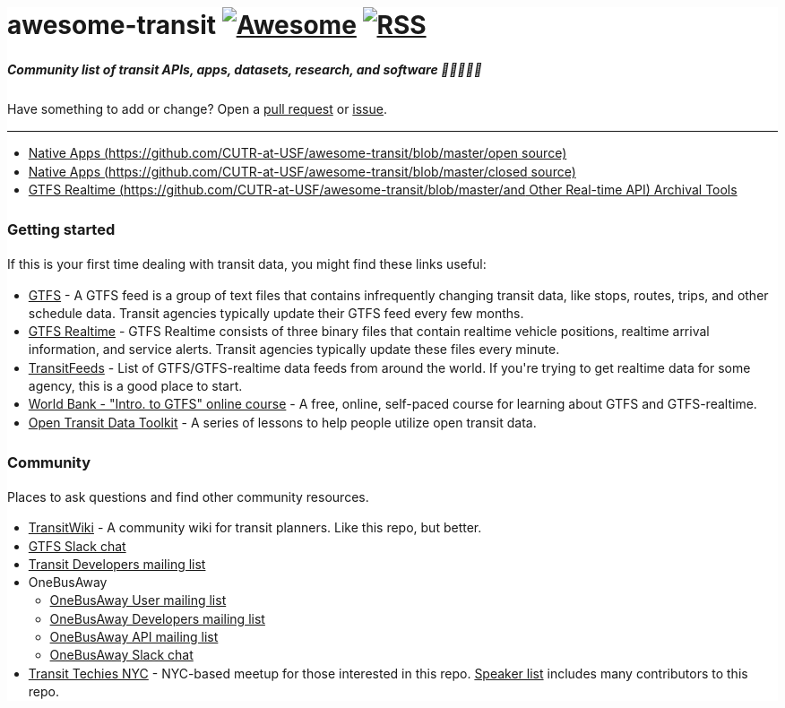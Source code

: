 # awesome-transit [![Awesome](https://cdn.rawgit.com/sindresorhus/awesome/d7305f38d29fed78fa85652e3a63e154dd8e8829/media/badge.svg)](https://github.com/sindresorhus/awesome) [![RSS](https://img.shields.io/badge/Subscribe-RSS-blue.svg)](https://github.com/CUTR-at-USF/awesome-transit/commits/master.atom)

##### Community list of transit APIs, apps, datasets, research, and software :bus::star2::train::star2::steam_locomotive:

Have something to add or change? Open a [pull request](https://github.com/CUTR-at-USF/awesome-transit/pulls) or [issue](https://github.com/CUTR-at-USF/awesome-transit/issues).

------------------------------


  - [Native Apps (https://github.com/CUTR-at-USF/awesome-transit/blob/master/open source)](https://github.com/CUTR-at-USF/awesome-transit/blob/master/#native-apps-open-source)
  - [Native Apps (https://github.com/CUTR-at-USF/awesome-transit/blob/master/closed source)](https://github.com/CUTR-at-USF/awesome-transit/blob/master/#native-apps-closed-source)
  - [GTFS Realtime (https://github.com/CUTR-at-USF/awesome-transit/blob/master/and Other Real-time API) Archival Tools](https://github.com/CUTR-at-USF/awesome-transit/blob/master/#gtfs-realtime-and-other-real-time-api-archival-tools)

### Getting started

If this is your first time dealing with transit data, you might find these links useful:

- [GTFS](https://developers.google.com/transit/gtfs/) - A GTFS feed is a group of text files that contains infrequently changing transit data, like stops, routes, trips, and other schedule data. Transit agencies typically update their GTFS feed every few months.
- [GTFS Realtime](https://developers.google.com/transit/gtfs-realtime/) - GTFS Realtime consists of three binary files that contain realtime vehicle positions, realtime arrival information, and service alerts. Transit agencies typically update these files every minute.
- [TransitFeeds](https://transitfeeds.com/) - List of GTFS/GTFS-realtime data feeds from around the world. If you're trying to get realtime data for some agency, this is a good place to start.
- [World Bank - "Intro. to GTFS" online course](https://olc.worldbank.org/content/introduction-general-transit-feed-specification-gtfs-and-informal-transit-system-mapping) - A free, online, self-paced course for learning about GTFS and GTFS-realtime.
- [Open Transit Data Toolkit](http://transitdatatoolkit.com/) - A series of lessons to help people utilize open transit data.


### Community

Places to ask questions and find other community resources.

- [TransitWiki](http://transitwiki.org) - A community wiki for transit planners. Like this repo, but better.
- [GTFS Slack chat](http://gtfs.herokuapp.com/)
- [Transit Developers mailing list](https://groups.google.com/forum/#!forum/transit-developers)
- OneBusAway
  - [OneBusAway User mailing list](http://groups.google.com/group/onebusaway-users)
  - [OneBusAway Developers mailing list](http://groups.google.com/group/onebusaway-developers)
  - [OneBusAway API mailing list](http://groups.google.com/group/onebusaway-api)
  - [OneBusAway Slack chat](https://onebusaway.herokuapp.com/)
- [Transit Techies NYC](https://www.meetup.com/Transit-Techies-NYC/) - NYC-based meetup for those interested in this repo. [Speaker list](https://github.com/tyleragreen/transit-techies-nyc) includes many contributors to this repo.
